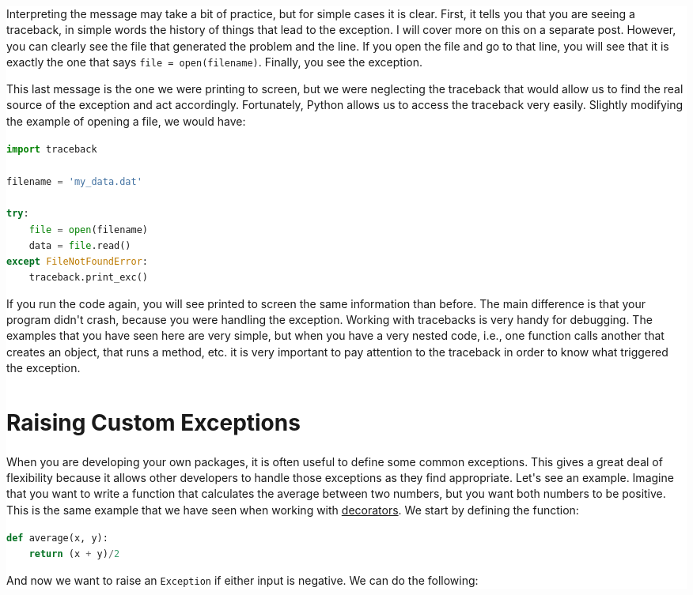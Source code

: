 Interpreting the message may take a bit of practice, but for simple
cases it is clear. First, it tells you that you are seeing a traceback,
in simple words the history of things that lead to the exception. I will
cover more on this on a separate post. However, you can clearly see the
file that generated the problem and the line. If you open the file and
go to that line, you will see that it is exactly the one that says
`file = open(filename)`. Finally, you see the exception.

This last message is the one we were printing to screen, but we were
neglecting the traceback that would allow us to find the real source of
the exception and act accordingly. Fortunately, Python allows us to
access the traceback very easily. Slightly modifying the example of
opening a file, we would have:

```python
import traceback

filename = 'my_data.dat'

try:
    file = open(filename)
    data = file.read()
except FileNotFoundError:
    traceback.print_exc()
```

If you run the code again, you will see printed to screen the same
information than before. The main difference is that your program didn't
crash, because you were handling the exception. Working with tracebacks
is very handy for debugging. The examples that you have seen here are
very simple, but when you have a very nested code, i.e., one function
calls another that creates an object, that runs a method, etc. it is
very important to pay attention to the traceback in order to know what
triggered the exception.

Raising Custom Exceptions
=========================

When you are developing your own packages, it is often useful to define
some common exceptions. This gives a great deal of flexibility because
it allows other developers to handle those exceptions as they find
appropriate. Let's see an example. Imagine that you want to write a
function that calculates the average between two numbers, but you want
both numbers to be positive. This is the same example that we have seen
when working with
[decorators](%7Bfilename%7D04_how_to_use_decorators_2.rst). We start by
defining the function:

```python
def average(x, y):
    return (x + y)/2
```

And now we want to raise an `Exception` if either input is negative. We
can do the following:
